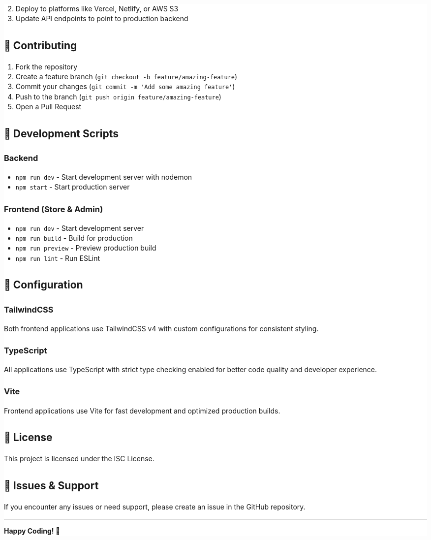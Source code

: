 2. Deploy to platforms like Vercel, Netlify, or AWS S3
3. Update API endpoints to point to production backend

## 🤝 Contributing

1. Fork the repository
2. Create a feature branch (`git checkout -b feature/amazing-feature`)
3. Commit your changes (`git commit -m 'Add some amazing feature'`)
4. Push to the branch (`git push origin feature/amazing-feature`)
5. Open a Pull Request

## 📝 Development Scripts

### Backend

- `npm run dev` - Start development server with nodemon
- `npm start` - Start production server

### Frontend (Store & Admin)

- `npm run dev` - Start development server
- `npm run build` - Build for production
- `npm run preview` - Preview production build
- `npm run lint` - Run ESLint

## 🔧 Configuration

### TailwindCSS

Both frontend applications use TailwindCSS v4 with custom configurations for consistent styling.

### TypeScript

All applications use TypeScript with strict type checking enabled for better code quality and developer experience.

### Vite

Frontend applications use Vite for fast development and optimized production builds.

## 📄 License

This project is licensed under the ISC License.

## 🐛 Issues & Support

If you encounter any issues or need support, please create an issue in the GitHub repository.

---

**Happy Coding! 🚀**

